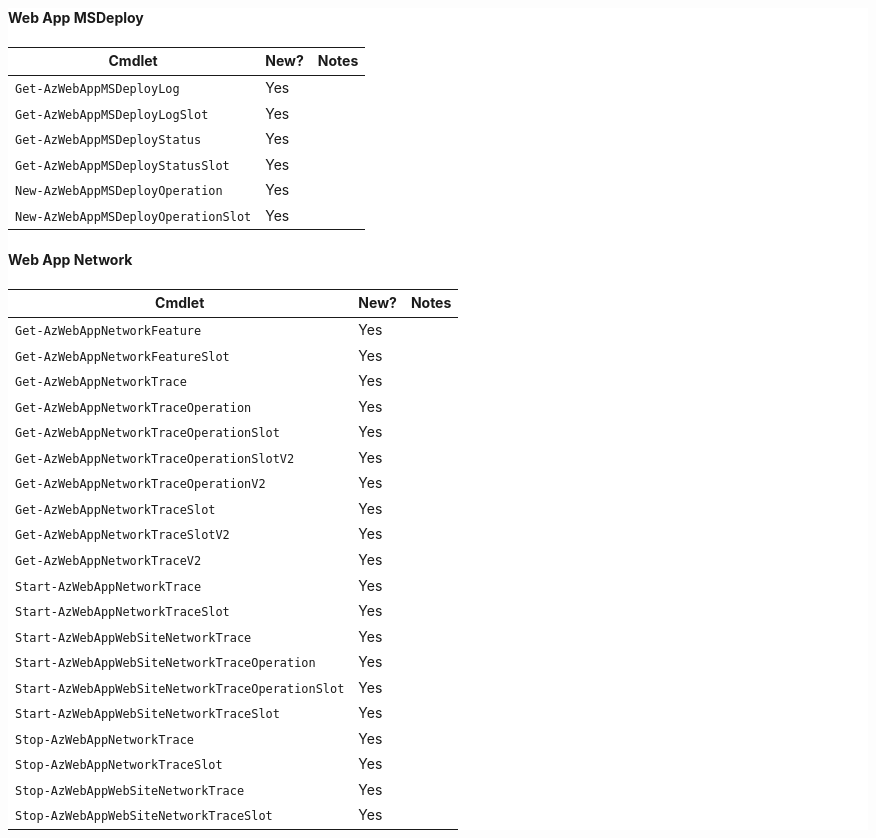 #### Web App MSDeploy

| Cmdlet | New? | Notes |
| ------ | ---- | ----- |
| `Get-AzWebAppMSDeployLog` | Yes |  |
| `Get-AzWebAppMSDeployLogSlot` | Yes |  |
| `Get-AzWebAppMSDeployStatus` | Yes |  |
| `Get-AzWebAppMSDeployStatusSlot` | Yes |  |
| `New-AzWebAppMSDeployOperation` | Yes |  |
| `New-AzWebAppMSDeployOperationSlot` | Yes |  |

#### Web App Network

| Cmdlet | New? | Notes |
| ------ | ---- | ----- |
| `Get-AzWebAppNetworkFeature` | Yes |  |
| `Get-AzWebAppNetworkFeatureSlot` | Yes |  |
| `Get-AzWebAppNetworkTrace` | Yes |  |
| `Get-AzWebAppNetworkTraceOperation` | Yes |  |
| `Get-AzWebAppNetworkTraceOperationSlot` | Yes |  |
| `Get-AzWebAppNetworkTraceOperationSlotV2` | Yes |  |
| `Get-AzWebAppNetworkTraceOperationV2` | Yes |  |
| `Get-AzWebAppNetworkTraceSlot` | Yes |  |
| `Get-AzWebAppNetworkTraceSlotV2` | Yes |  |
| `Get-AzWebAppNetworkTraceV2` | Yes |  |
| `Start-AzWebAppNetworkTrace` | Yes |  |
| `Start-AzWebAppNetworkTraceSlot` | Yes |  |
| `Start-AzWebAppWebSiteNetworkTrace` | Yes |  |
| `Start-AzWebAppWebSiteNetworkTraceOperation` | Yes |  |
| `Start-AzWebAppWebSiteNetworkTraceOperationSlot` | Yes |  |
| `Start-AzWebAppWebSiteNetworkTraceSlot` | Yes |  |
| `Stop-AzWebAppNetworkTrace` | Yes |  |
| `Stop-AzWebAppNetworkTraceSlot` | Yes |  |
| `Stop-AzWebAppWebSiteNetworkTrace` | Yes |  |
| `Stop-AzWebAppWebSiteNetworkTraceSlot` | Yes |  |
